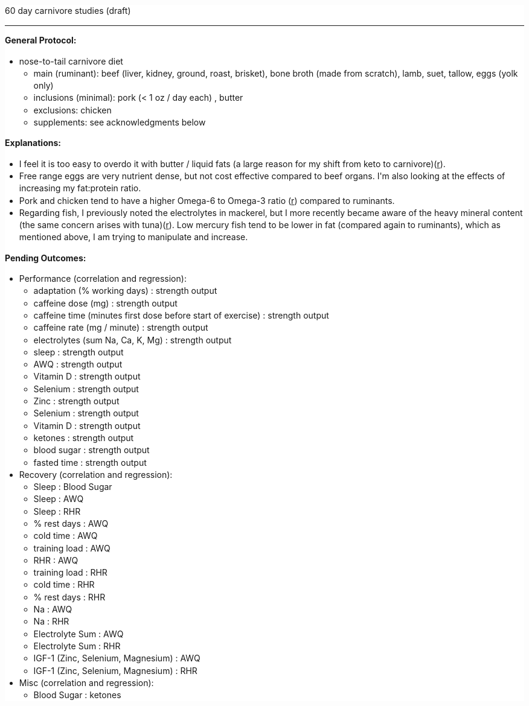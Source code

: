 ﻿60 day carnivore studies (draft)

---

**General Protocol:**

* nose-to-tail carnivore diet
    * main (ruminant): beef (liver, kidney, ground, roast, brisket), bone broth (made from scratch), lamb, suet, tallow, eggs (yolk only)
    * inclusions (minimal):  pork (< 1 oz / day each) , butter
    * exclusions: chicken
    * supplements: see acknowledgments below

**Explanations:**

* I feel it is too easy to overdo it with butter / liquid fats (a large reason for my shift from keto to carnivore)([r](https://castbox.fm/episode/Does-LDL-cause-heart-disease--With-Ivor-Cummins-id2108592-id224835368?country=us)).  
* Free range eggs are very nutrient dense, but not cost effective compared to beef organs.  I'm also looking at the effects of increasing my fat:protein ratio.  
* Pork and chicken tend to have a higher Omega-6 to Omega-3 ratio ([r](http://paleozonenutrition.com/2011/05/10/omega-6-and-3-in-nuts-oils-meat-and-fish-tools-to-get-it-right/)) compared to ruminants.  
* Regarding fish, I previously noted the electrolytes in mackerel, but I more recently became aware of the heavy mineral content (the same concern arises with tuna)([r](https://www.consumerreports.org/cro/magazine/2014/10/can-eating-the-wrong-fish-put-you-at-higher-risk-for-mercury-exposure/index.htm)).  Low mercury fish tend to be lower in fat (compared again to ruminants), which as mentioned above, I am trying to manipulate and increase.

**Pending Outcomes:**

* Performance (correlation and regression):
    * adaptation (% working days) : strength output
    * caffeine dose (mg) : strength output
    * caffeine time (minutes first dose before start of exercise) : strength output
    * caffeine rate (mg / minute) : strength output
    * electrolytes (sum Na, Ca, K, Mg) : strength output
    * sleep : strength output
    * AWQ : strength output
    * Vitamin D : strength output
    * Selenium : strength output
    * Zinc : strength output
    * Selenium : strength output
    * Vitamin D : strength output
    * ketones : strength output
    * blood sugar : strength output
    * fasted time : strength output
* Recovery (correlation and regression):
    * Sleep : Blood Sugar
    * Sleep : AWQ
    * Sleep : RHR
    * % rest days : AWQ
    * cold time : AWQ
    * training load : AWQ
    * RHR : AWQ
    * training load : RHR
    * cold time : RHR
    * % rest days : RHR
    * Na : AWQ
    * Na : RHR
    * Electrolyte Sum : AWQ
    * Electrolyte Sum : RHR
    * IGF-1 (Zinc, Selenium, Magnesium) : AWQ
    * IGF-1 (Zinc, Selenium, Magnesium) : RHR
* Misc (correlation and regression):
    * Blood Sugar : ketones